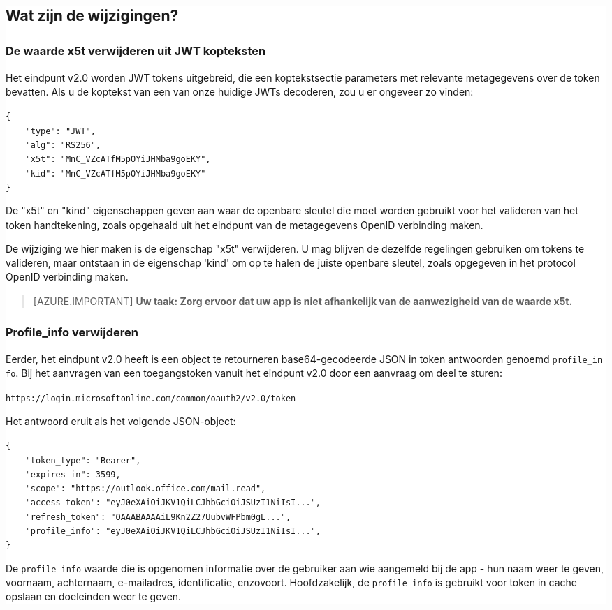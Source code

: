 ## <a name="what-are-the-changes"></a>Wat zijn de wijzigingen?
### <a name="removing-the-x5t-value-from-jwt-headers"></a>De waarde x5t verwijderen uit JWT kopteksten
Het eindpunt v2.0 worden JWT tokens uitgebreid, die een koptekstsectie parameters met relevante metagegevens over de token bevatten.  Als u de koptekst van een van onze huidige JWTs decoderen, zou u er ongeveer zo vinden:

```
{ 
    "type": "JWT",
    "alg": "RS256",
    "x5t": "MnC_VZcATfM5pOYiJHMba9goEKY",
    "kid": "MnC_VZcATfM5pOYiJHMba9goEKY"
}
```

De "x5t" en "kind" eigenschappen geven aan waar de openbare sleutel die moet worden gebruikt voor het valideren van het token handtekening, zoals opgehaald uit het eindpunt van de metagegevens OpenID verbinding maken.

De wijziging we hier maken is de eigenschap "x5t" verwijderen.  U mag blijven de dezelfde regelingen gebruiken om tokens te valideren, maar ontstaan in de eigenschap 'kind' om op te halen de juiste openbare sleutel, zoals opgegeven in het protocol OpenID verbinding maken. 

> [AZURE.IMPORTANT] **Uw taak: Zorg ervoor dat uw app is niet afhankelijk van de aanwezigheid van de waarde x5t.**

### <a name="removing-profileinfo"></a>Profile_info verwijderen
Eerder, het eindpunt v2.0 heeft is een object te retourneren base64-gecodeerde JSON in token antwoorden genoemd `profile_info`.  Bij het aanvragen van een toegangstoken vanuit het eindpunt v2.0 door een aanvraag om deel te sturen:

```
https://login.microsoftonline.com/common/oauth2/v2.0/token
```

Het antwoord eruit als het volgende JSON-object:
```
{ 
    "token_type": "Bearer",
    "expires_in": 3599,
    "scope": "https://outlook.office.com/mail.read",
    "access_token": "eyJ0eXAiOiJKV1QiLCJhbGciOiJSUzI1NiIsI...",
    "refresh_token": "OAAABAAAAiL9Kn2Z27UubvWFPbm0gL...",
    "profile_info": "eyJ0eXAiOiJKV1QiLCJhbGciOiJSUzI1NiIsI...",
}
```

De `profile_info` waarde die is opgenomen informatie over de gebruiker aan wie aangemeld bij de app - hun naam weer te geven, voornaam, achternaam, e-mailadres, identificatie, enzovoort.  Hoofdzakelijk, de `profile_info` is gebruikt voor token in cache opslaan en doeleinden weer te geven.
